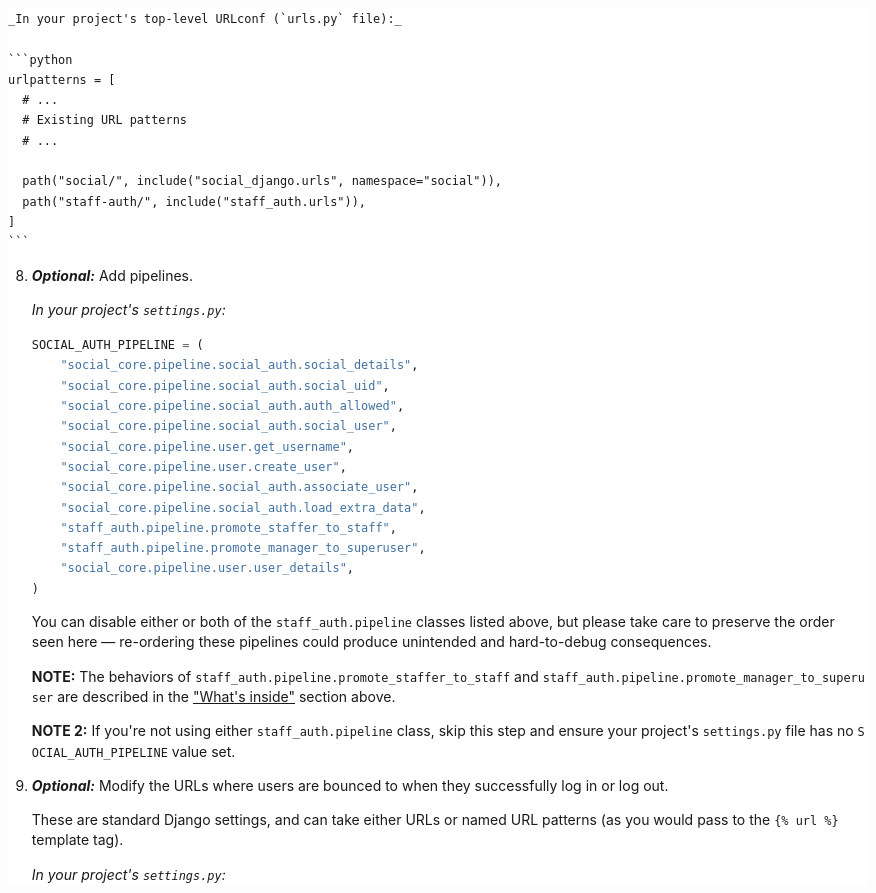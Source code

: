     _In your project's top-level URLconf (`urls.py` file):_

    ```python
    urlpatterns = [
      # ...
      # Existing URL patterns
      # ...

      path("social/", include("social_django.urls", namespace="social")),
      path("staff-auth/", include("staff_auth.urls")),
    ]
    ```


8.  _**Optional:**_ Add pipelines.

    _In your project's `settings.py`:_

    ```python
    SOCIAL_AUTH_PIPELINE = (
        "social_core.pipeline.social_auth.social_details",
        "social_core.pipeline.social_auth.social_uid",
        "social_core.pipeline.social_auth.auth_allowed",
        "social_core.pipeline.social_auth.social_user",
        "social_core.pipeline.user.get_username",
        "social_core.pipeline.user.create_user",
        "social_core.pipeline.social_auth.associate_user",
        "social_core.pipeline.social_auth.load_extra_data",
        "staff_auth.pipeline.promote_staffer_to_staff",
        "staff_auth.pipeline.promote_manager_to_superuser",
        "social_core.pipeline.user.user_details",
    )
    ```

    You can disable either or both of the `staff_auth.pipeline` classes listed above, but please take care to preserve the order seen here — re-ordering these pipelines could produce unintended and hard-to-debug consequences.

    **NOTE:** The behaviors of `staff_auth.pipeline.promote_staffer_to_staff` and `staff_auth.pipeline.promote_manager_to_superuser` are described in the ["What's inside"](#whats-inside) section above.

    **NOTE 2:** If you're not using either `staff_auth.pipeline` class, skip this step and ensure your project's `settings.py` file has no `SOCIAL_AUTH_PIPELINE` value set.

9.  _**Optional:**_ Modify the URLs where users are bounced to when they successfully log in or log out.

    These are standard Django settings, and can take either URLs or named URL patterns (as you would pass to the `{% url %}` template tag).

    _In your project's `settings.py`:_

